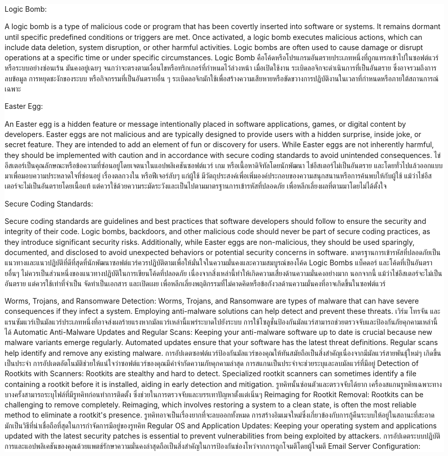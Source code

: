 Logic Bomb:

A logic bomb is a type of malicious code or program that has been covertly inserted into software or systems. It remains dormant until specific predefined conditions or triggers are met. Once activated, a logic bomb executes malicious actions, which can include data deletion, system disruption, or other harmful activities. Logic bombs are often used to cause damage or disrupt operations at a specific time or under specific circumstances. Logic Bomb คือโค้ดหรือโปรแกรมอันตรายประเภทหนึ่งที่ถูกแทรกเข้าไปในซอฟต์แวร์หรือระบบอย่างซ่อนเร้น มันคงอยู่เฉยๆ จนกว่าจะตรงตามเงื่อนไขหรือทริกเกอร์ที่กำหนดไว้ล่วงหน้า เมื่อเปิดใช้งาน ระเบิดลอจิกจะดำเนินการที่เป็นอันตราย ซึ่งอาจรวมถึงการลบข้อมูล การหยุดชะงักของระบบ หรือกิจกรรมที่เป็นอันตรายอื่น ๆ ระเบิดลอจิกมักใช้เพื่อสร้างความเสียหายหรือขัดขวางการปฏิบัติงานในเวลาที่กำหนดหรือภายใต้สถานการณ์เฉพาะ

Easter Egg:

An Easter egg is a hidden feature or message intentionally placed in software applications, games, or digital content by developers. Easter eggs are not malicious and are typically designed to provide users with a hidden surprise, inside joke, or secret feature. They are intended to add an element of fun or discovery for users. While Easter eggs are not inherently harmful, they should be implemented with caution and in accordance with secure coding standards to avoid unintended consequences. ไข่อีสเตอร์เป็นคุณลักษณะหรือข้อความที่ซ่อนอยู่โดยเจตนาในแอปพลิเคชันซอฟต์แวร์ เกม หรือเนื้อหาดิจิทัลโดยนักพัฒนา ไข่อีสเตอร์ไม่เป็นอันตราย และโดยทั่วไปแล้วออกแบบมาเพื่อมอบความประหลาดใจที่ซ่อนอยู่ เรื่องตลกวงใน หรือฟีเจอร์ลับๆ แก่ผู้ใช้ มีวัตถุประสงค์เพื่อเพิ่มองค์ประกอบของความสนุกสนานหรือการค้นพบให้กับผู้ใช้ แม้ว่าไข่อีสเตอร์จะไม่เป็นอันตรายโดยเนื้อแท้ แต่ควรใช้ด้วยความระมัดระวังและเป็นไปตามมาตรฐานการเข้ารหัสที่ปลอดภัย เพื่อหลีกเลี่ยงผลที่ตามมาโดยไม่ได้ตั้งใจ

Secure Coding Standards:

Secure coding standards are guidelines and best practices that software developers should follow to ensure the security and integrity of their code. Logic bombs, backdoors, and other malicious code should never be part of secure coding practices, as they introduce significant security risks. Additionally, while Easter eggs are non-malicious, they should be used sparingly, documented, and disclosed to avoid unexpected behaviors or potential security concerns in software. มาตรฐานการเข้ารหัสที่ปลอดภัยเป็นแนวทางและแนวปฏิบัติที่ดีที่สุดที่นักพัฒนาซอฟต์แวร์ควรปฏิบัติตามเพื่อให้มั่นใจในความมั่นคงและความสมบูรณ์ของโค้ด Logic Bombs แบ็คดอร์ และโค้ดที่เป็นอันตรายอื่นๆ ไม่ควรเป็นส่วนหนึ่งของแนวทางปฏิบัติในการเขียนโค้ดที่ปลอดภัย เนื่องจากสิ่งเหล่านี้ทำให้เกิดความเสี่ยงด้านความมั่นคงอย่างมาก นอกจากนี้ แม้ว่าไข่อีสเตอร์จะไม่เป็นอันตราย แต่ควรใช้เท่าที่จำเป็น จัดทำเป็นเอกสาร และเปิดเผย เพื่อหลีกเลี่ยงพฤติกรรมที่ไม่คาดคิดหรือข้อกังวลด้านความมั่นคงที่อาจเกิดขึ้นในซอฟต์แวร์

Worms, Trojans, and Ransomware Detection:
Worms, Trojans, and Ransomware are types of malware that can have severe consequences if they infect a system. Employing anti-malware solutions can help detect and prevent these threats. เวิร์ม โทรจัน และแรนซัมแวร์เป็นมัลแวร์ประเภทหนึ่งที่อาจส่งผลร้ายแรงหากมัลแวร์เหล่านี้แพร่ระบาดไปยังระบบ การใช้โซลูชั่นป้องกันมัลแวร์สามารถช่วยตรวจจับและป้องกันภัยคุกคามเหล่านี้ได้
Automatic Anti-Malware Updates and Regular Scans:
Keeping your anti-malware software up to date is crucial because new malware variants emerge regularly. Automated updates ensure that your software has the latest threat definitions. Regular scans help identify and remove any existing malware. การอัปเดตซอฟต์แวร์ป้องกันมัลแวร์ของคุณให้ทันสมัยถือเป็นสิ่งสำคัญเนื่องจากมีมัลแวร์สายพันธุ์ใหม่ๆ เกิดขึ้นเป็นประจำ การอัปเดตอัตโนมัติช่วยให้แน่ใจว่าซอฟต์แวร์ของคุณมีคำจำกัดความภัยคุกคามล่าสุด การสแกนเป็นประจำจะช่วยระบุและลบมัลแวร์ที่มีอยู่
Detection of Rootkits with Scanners:
Rootkits are stealthy and hard to detect. Specialized rootkit scanners can sometimes identify a file containing a rootkit before it is installed, aiding in early detection and mitigation. รูทคิทนั้นซ่อนตัวและตรวจจับได้ยาก เครื่องสแกนรูทคิทเฉพาะทางบางครั้งสามารถระบุไฟล์ที่มีรูทคิทก่อนทำการติดตั้ง ซึ่งช่วยในการตรวจจับและบรรเทาปัญหาตั้งแต่เนิ่นๆ
Reimaging for Rootkit Removal:
Rootkits can be challenging to remove completely. Reimaging, which involves restoring a system to a clean state, is often the most reliable method to eliminate a rootkit's presence. รูทคิทอาจเป็นเรื่องยากที่จะลบออกทั้งหมด การสร้างอิมเมจใหม่ซึ่งเกี่ยวข้องกับการกู้คืนระบบให้อยู่ในสถานะที่สะอาด มักเป็นวิธีที่น่าเชื่อถือที่สุดในการกำจัดการมีอยู่ของรูทคิท
Regular OS and Application Updates:
Keeping your operating system and applications updated with the latest security patches is essential to prevent vulnerabilities from being exploited by attackers. การอัปเดตระบบปฏิบัติการและแอปพลิเคชันของคุณด้วยแพตช์รักษาความมั่นคงล่าสุดถือเป็นสิ่งสำคัญในการป้องกันช่องโหว่จากการถูกโจมตีโดยผู้โจมตี
Email Server Configuration: